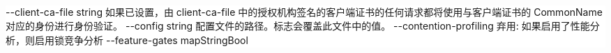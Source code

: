 <tr>
    <td colspan="2">--client-ca-file string</td>
</tr>
<tr>
    <td></td><td style="line-height: 130%; word-wrap: break-word;">
    <!--
    If set, any request presenting a client certificate signed by one of the authorities in the client-ca-file is authenticated with an identity corresponding to the CommonName of the client certificate.
    -->
    如果已设置，由 client-ca-file 中的授权机构签名的客户端证书的任何请求都将使用与客户端证书的 CommonName 对应的身份进行身份验证。
    </td>
</tr>

<tr>
    <td colspan="2">--config string</td>
</tr>
<tr>
    <td></td><td style="line-height: 130%; word-wrap: break-word;">
    <!--
    The path to the configuration file. Flags override values in this file.
    -->
    配置文件的路径。标志会覆盖此文件中的值。
    </td>
</tr>

<tr>
    <td colspan="2">--contention-profiling</td>
</tr>
<tr>
    <td></td><td style="line-height: 130%; word-wrap: break-word;">
    <!--
    DEPRECATED: enable lock contention profiling, if profiling is enabled
    -->
    弃用: 如果启用了性能分析，则启用锁竞争分析
    </td>
</tr>

<tr>
    <td colspan="2">--feature-gates mapStringBool</td>
</tr>
<tr>
    <td></td><td style="line-height: 130%; word-wrap: break-word;">
    <!--